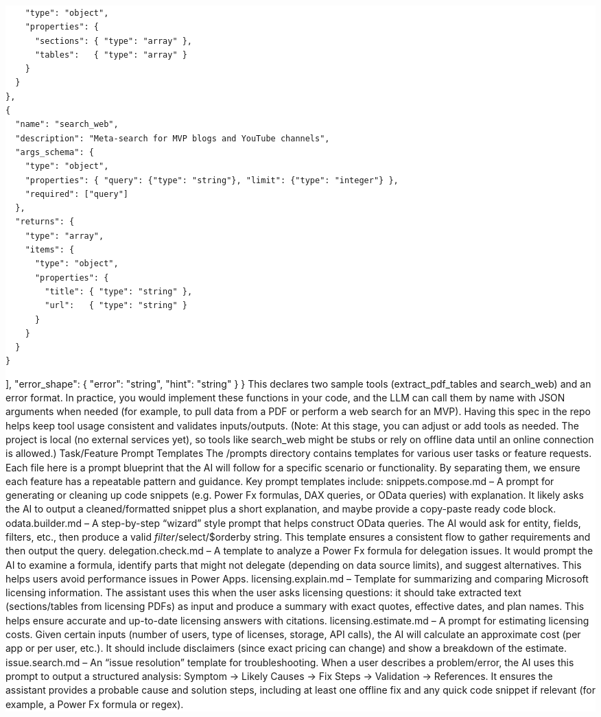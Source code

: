         "type": "object",
        "properties": {
          "sections": { "type": "array" },
          "tables":   { "type": "array" }
        }
      }
    },
    {
      "name": "search_web",
      "description": "Meta-search for MVP blogs and YouTube channels",
      "args_schema": {
        "type": "object",
        "properties": { "query": {"type": "string"}, "limit": {"type": "integer"} },
        "required": ["query"]
      },
      "returns": {
        "type": "array",
        "items": {
          "type": "object",
          "properties": {
            "title": { "type": "string" },
            "url":   { "type": "string" }
          }
        }
      }
    }
  ],
  "error_shape": { "error": "string", "hint": "string" }
}
This declares two sample tools (extract_pdf_tables and search_web) and an error format. In practice, you would implement these functions in your code, and the LLM can call them by name with JSON arguments when needed (for example, to pull data from a PDF or perform a web search for an MVP). Having this spec in the repo helps keep tool usage consistent and validates inputs/outputs. (Note: At this stage, you can adjust or add tools as needed. The project is local (no external services yet), so tools like search_web might be stubs or rely on offline data until an online connection is allowed.)
Task/Feature Prompt Templates
The /prompts directory contains templates for various user tasks or feature requests. Each file here is a prompt blueprint that the AI will follow for a specific scenario or functionality. By separating them, we ensure each feature has a repeatable pattern and guidance. Key prompt templates include:
snippets.compose.md – A prompt for generating or cleaning up code snippets (e.g. Power Fx formulas, DAX queries, or OData queries) with explanation. It likely asks the AI to output a cleaned/formatted snippet plus a short explanation, and maybe provide a copy-paste ready code block.
odata.builder.md – A step-by-step “wizard” style prompt that helps construct OData queries. The AI would ask for entity, fields, filters, etc., then produce a valid $filter/$select/$orderby string. This template ensures a consistent flow to gather requirements and then output the query.
delegation.check.md – A template to analyze a Power Fx formula for delegation issues. It would prompt the AI to examine a formula, identify parts that might not delegate (depending on data source limits), and suggest alternatives. This helps users avoid performance issues in Power Apps.
licensing.explain.md – Template for summarizing and comparing Microsoft licensing information. The assistant uses this when the user asks licensing questions: it should take extracted text (sections/tables from licensing PDFs) as input and produce a summary with exact quotes, effective dates, and plan names. This helps ensure accurate and up-to-date licensing answers with citations.
licensing.estimate.md – A prompt for estimating licensing costs. Given certain inputs (number of users, type of licenses, storage, API calls), the AI will calculate an approximate cost (per app or per user, etc.). It should include disclaimers (since exact pricing can change) and show a breakdown of the estimate.
issue.search.md – An “issue resolution” template for troubleshooting. When a user describes a problem/error, the AI uses this prompt to output a structured analysis: Symptom → Likely Causes → Fix Steps → Validation → References. It ensures the assistant provides a probable cause and solution steps, including at least one offline fix and any quick code snippet if relevant (for example, a Power Fx formula or regex).